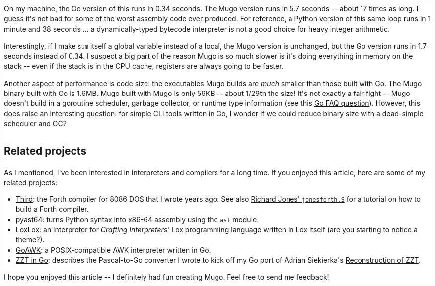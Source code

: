 On my machine, the Go version of this runs in 0.34 seconds. The Mugo version runs in 5.7 seconds -- about 17 times as long. I guess it's not bad for some of the worst assembly code ever produced. For reference, a [Python version](https://github.com/benhoyt/mugo/blob/master/examples/perfloop.py) of this same loop runs in 1 minute and 38 seconds ... a dynamically-typed bytecode interpreter is not a good choice for heavy integer arithmetic.

Interestingly, if I make `sum` itself a global variable instead of a local, the Mugo version is unchanged, but the Go version runs in 1.7 seconds instead of 0.34. I suspect a big part of the reason Mugo is so much slower is it's doing everything in memory on the stack -- even if the stack is in the CPU cache, registers are always going to be faster.

Another aspect of performance is code size: the executables Mugo builds are *much* smaller than those built with Go. The Mugo binary built with Go is 1.6MB. Mugo built with Mugo is only 56KB -- about 1/29th the size! It's not exactly a fair fight -- Mugo doesn't build in a goroutine scheduler, garbage collector, or runtime type information (see this [Go FAQ question](https://golang.org/doc/faq#Why_is_my_trivial_program_such_a_large_binary)). However, this does raise an interesting question: for simple CLI tools written in Go, I wonder if we could reduce binary size with a dead-simple scheduler and GC?


## Related projects

As I mentioned, I've been interested in interpreters and compilers for a long time. If you enjoyed this article, here are some of my related projects:

* [Third](https://github.com/benhoyt/third): the Forth compiler for 8086 DOS that I wrote years ago. See also [Richard Jones' `jonesforth.S`](https://github.com/nornagon/jonesforth/blob/master/jonesforth.S) for a tutorial on how to build a Forth compiler.
* [pyast64](/writings/pyast64/): turns Python syntax into x86-64 assembly using the [`ast`](https://docs.python.org/3/library/ast.html) module.
* [LoxLox](/writings/loxlox/): an interpreter for [*Crafting Interpreters'*](https://craftinginterpreters.com/) Lox programming language written in Lox itself (are you starting to notice a theme?). 
* [GoAWK](/writings/goawk/): a POSIX-compatible AWK interpreter written in Go.
* [ZZT in Go](/writings/zzt-in-go/): describes the Pascal-to-Go converter I wrote to kick off my Go port of Adrian Siekierka's [Reconstruction of ZZT](https://github.com/asiekierka/reconstruction-of-zzt/).

I hope you enjoyed this article -- I definitely had fun creating Mugo. Feel free to send me feedback! 
